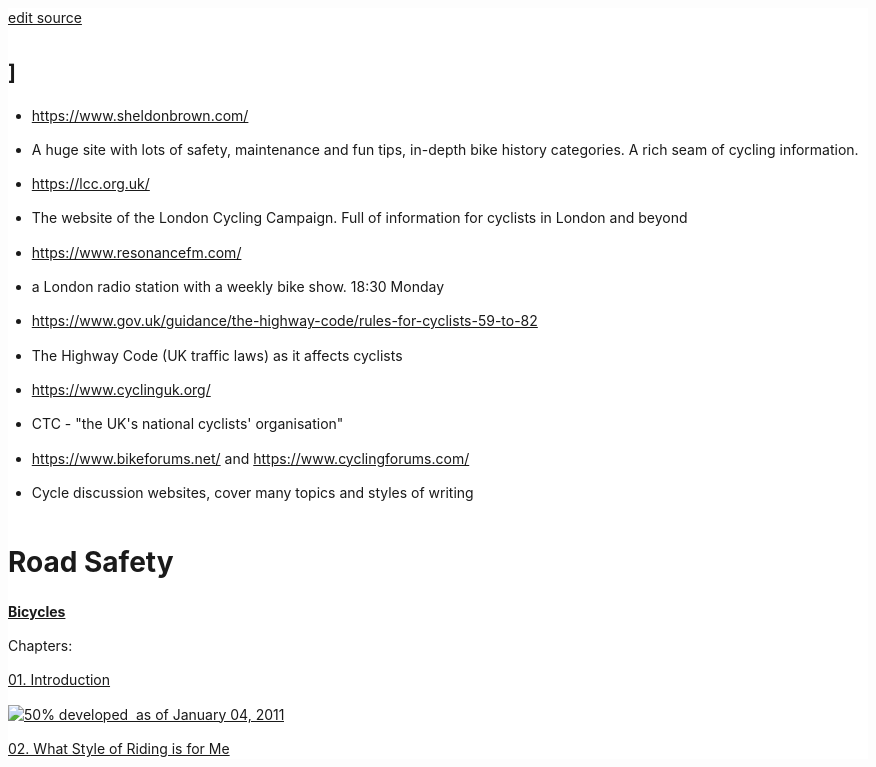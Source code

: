 [edit source](/w/index.php?title=Bicycles/General_Safety&action=edit&section=T-27 "Edit section: External Links") 

 ]
---------------------------------------------------------------------------------------------------------------------------------------------------------------------------------------------------------------------------------------------------------------------


* <https://www.sheldonbrown.com/>
 - A huge site with lots of safety, maintenance and fun tips, in-depth bike history categories. A rich seam of cycling information.


* <https://lcc.org.uk/>
 - The website of the London Cycling Campaign. Full of information for cyclists in London and beyond


* <https://www.resonancefm.com/>
 - a London radio station with a weekly bike show. 18:30 Monday


* <https://www.gov.uk/guidance/the-highway-code/rules-for-cyclists-59-to-82>
 - The Highway Code (UK traffic laws) as it affects cyclists


* <https://www.cyclinguk.org/>
 - CTC - "the UK's national cyclists' organisation"


* <https://www.bikeforums.net/>
 and
 <https://www.cyclingforums.com/>
 - Cycle discussion websites, cover many topics and styles of writing



  










 Road Safety
==============





****[Bicycles](/wiki/Bicycles "Bicycles")****

  


 Chapters:
   

[01. Introduction](/wiki/Bicycles/Introduction "Bicycles/Introduction") 


[![50% developed  as of January 04, 2011](//upload.wikimedia.org/wikipedia/commons/thumb/6/62/50_percents.svg/9px-50_percents.svg.png)](/wiki/Help:Development_stages "50% developed  as of January 04, 2011")


[02. What Style of Riding is for Me](/wiki/Bicycles/What_style "Bicycles/What style") 
